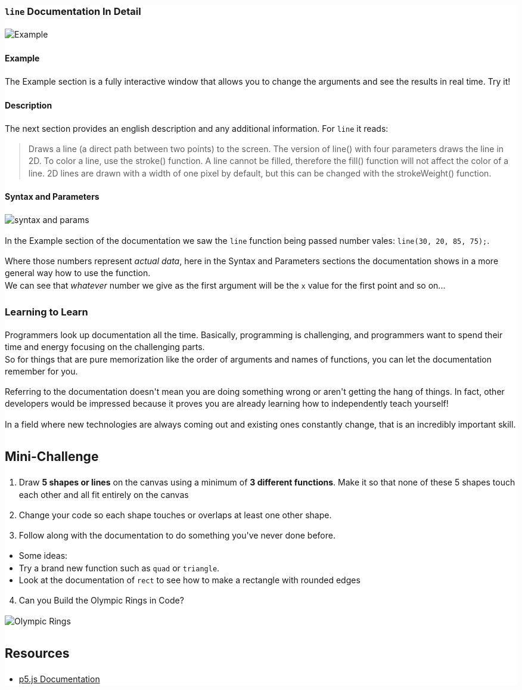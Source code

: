 ### `line` Documentation In Detail
![Example](https://s3.amazonaws.com/upperline/curriculum-assets/p5js/lineExample.gif)

#### Example
The Example section is a fully interactive window that allows you to change the arguments and see the results in real time. 
Try it!

#### Description
The next section provides an english description and any additional information. For `line` it reads:
>Draws a line (a direct path between two points) to the screen. 
The version of line() with four parameters draws the line in 2D. To color a line, use the stroke() function. 
A line cannot be filled, therefore the fill() function will not affect the color of a line. 
2D lines are drawn with a width of one pixel by default, but this can be changed with the strokeWeight() function.

#### Syntax and Parameters
![syntax and params](https://s3.amazonaws.com/upperline/curriculum-assets/p5js/syntaxandparams.png)

In the Example section of the documentation we saw the `line` function being passed number vales: `line(30, 20, 85, 75);`.

Where those numbers represent *actual data*, here in the Syntax and Parameters sections the documentation shows in a more general way how to use the function.  
We can see that *whatever* number we give as the first argument will be the `x` value for the first point and so on...

### Learning to Learn

Programmers look up documentation all the time. Basically, programming is challenging, and programmers want to spend their time and energy focusing on the challenging parts.  
So for things that are pure memorization like  the order of arguments and names of functions, you can let the documentation remember for you.

Referring to the documentation doesn't mean you are doing something wrong or aren't getting the hang of things. 
In fact, other developers would be impressed because it proves you are already learning how to independently teach yourself!

In a field where new technologies are always coming out and existing ones constantly change, that is an incredibly important skill.

## Mini-Challenge
1. Draw **5 shapes or lines** on the canvas using a minimum of **3 different functions**. Make it so that none of these 5 shapes touch each other and all fit entirely on the canvas

2. Change your code so each shape touches or overlaps at least one other shape.

3. Follow along with the documentation to do something you've never done before.
  - Some ideas:
  - Try a brand new function such as `quad` or `triangle`.
  - Look at the documentation of `rect` to see how to make a rectangle with rounded edges
  
4. Can you Build the Olympic Rings in Code?

![Olympic Rings](http://images.all-free-download.com/images/graphiclarge/olympic_rings_icon_clip_art_24458.jpg)


## Resources
- [p5.js Documentation](https://p5js.org/reference/)
